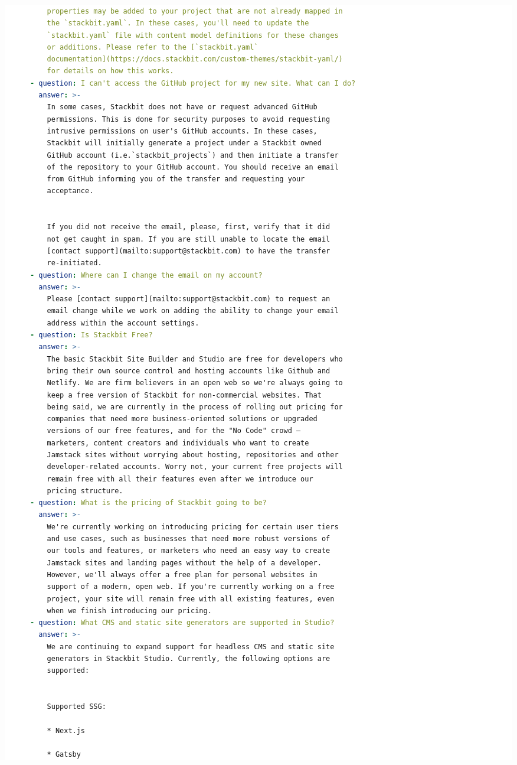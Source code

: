 ```yaml
          properties may be added to your project that are not already mapped in
          the `stackbit.yaml`. In these cases, you'll need to update the
          `stackbit.yaml` file with content model definitions for these changes
          or additions. Please refer to the [`stackbit.yaml`
          documentation](https://docs.stackbit.com/custom-themes/stackbit-yaml/)
          for details on how this works.
      - question: I can't access the GitHub project for my new site. What can I do?
        answer: >-
          In some cases, Stackbit does not have or request advanced GitHub
          permissions. This is done for security purposes to avoid requesting
          intrusive permissions on user's GitHub accounts. In these cases,
          Stackbit will initially generate a project under a Stackbit owned
          GitHub account (i.e.`stackbit_projects`) and then initiate a transfer
          of the repository to your GitHub account. You should receive an email
          from GitHub informing you of the transfer and requesting your
          acceptance.


          If you did not receive the email, please, first, verify that it did
          not get caught in spam. If you are still unable to locate the email
          [contact support](mailto:support@stackbit.com) to have the transfer
          re-initiated.
      - question: Where can I change the email on my account?
        answer: >-
          Please [contact support](mailto:support@stackbit.com) to request an
          email change while we work on adding the ability to change your email
          address within the account settings.
      - question: Is Stackbit Free?
        answer: >-
          The basic Stackbit Site Builder and Studio are free for developers who
          bring their own source control and hosting accounts like Github and
          Netlify. We are firm believers in an open web so we're always going to
          keep a free version of Stackbit for non-commercial websites. That
          being said, we are currently in the process of rolling out pricing for
          companies that need more business-oriented solutions or upgraded
          versions of our free features, and for the "No Code" crowd —
          marketers, content creators and individuals who want to create
          Jamstack sites without worrying about hosting, repositories and other
          developer-related accounts. Worry not, your current free projects will
          remain free with all their features even after we introduce our
          pricing structure.
      - question: What is the pricing of Stackbit going to be?
        answer: >-
          We're currently working on introducing pricing for certain user tiers
          and use cases, such as businesses that need more robust versions of
          our tools and features, or marketers who need an easy way to create
          Jamstack sites and landing pages without the help of a developer.
          However, we'll always offer a free plan for personal websites in
          support of a modern, open web. If you're currently working on a free
          project, your site will remain free with all existing features, even
          when we finish introducing our pricing.
      - question: What CMS and static site generators are supported in Studio?
        answer: >-
          We are continuing to expand support for headless CMS and static site
          generators in Stackbit Studio. Currently, the following options are
          supported:


          Supported SSG:

          * Next.js

          * Gatsby
```